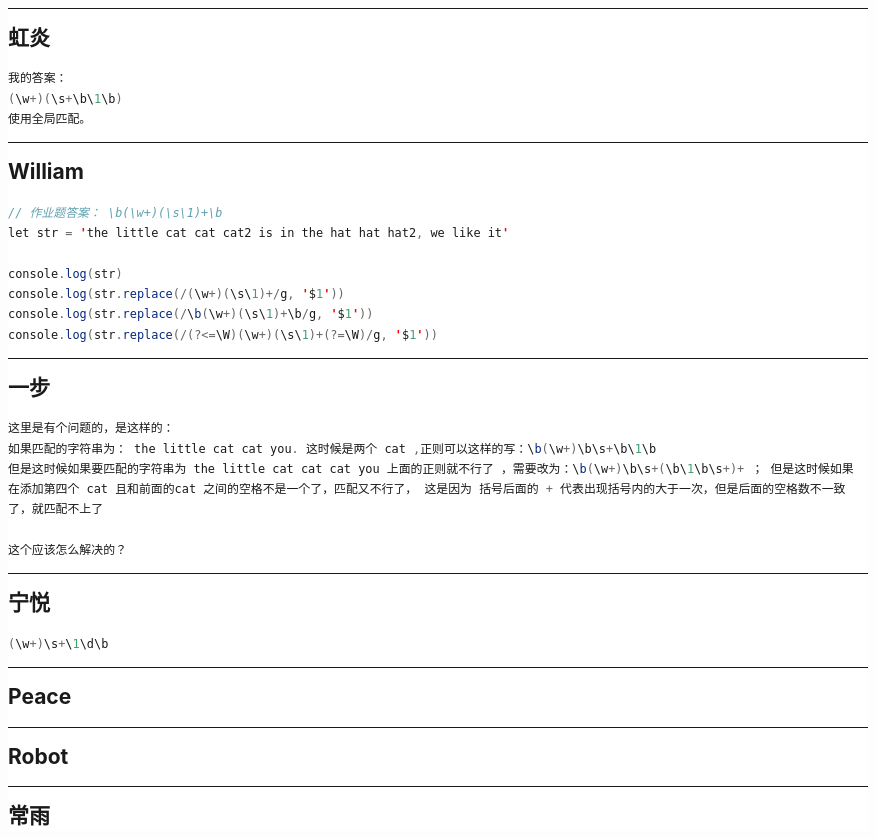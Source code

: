  ----- 
<a style='font-size:1.5em;font-weight:bold'>虹炎</a> 


 ```java 
我的答案：
(\w+)(\s+\b\1\b)
使用全局匹配。

```

 ----- 
<a style='font-size:1.5em;font-weight:bold'>William</a> 


 ```java 
// 作业题答案： \b(\w+)(\s\1)+\b
let str = 'the little cat cat cat2 is in the hat hat hat2, we like it'

console.log(str)
console.log(str.replace(/(\w+)(\s\1)+/g, '$1'))
console.log(str.replace(/\b(\w+)(\s\1)+\b/g, '$1'))
console.log(str.replace(/(?<=\W)(\w+)(\s\1)+(?=\W)/g, '$1'))

```

 ----- 
<a style='font-size:1.5em;font-weight:bold'>一步</a> 


 ```java 
这里是有个问题的，是这样的：
如果匹配的字符串为： the little cat cat you. 这时候是两个 cat ,正则可以这样的写：\b(\w+)\b\s+\b\1\b
但是这时候如果要匹配的字符串为 the little cat cat cat you 上面的正则就不行了 ，需要改为：\b(\w+)\b\s+(\b\1\b\s+)+ ； 但是这时候如果 在添加第四个 cat 且和前面的cat 之间的空格不是一个了，匹配又不行了， 这是因为 括号后面的 + 代表出现括号内的大于一次，但是后面的空格数不一致了，就匹配不上了

这个应该怎么解决的？
```

 ----- 
<a style='font-size:1.5em;font-weight:bold'>宁悦</a> 


 ```java 
(\w+)\s+\1\d\b
```

 ----- 
<a style='font-size:1.5em;font-weight:bold'>Peace</a> 



 ----- 
<a style='font-size:1.5em;font-weight:bold'>Robot</a> 



 ----- 
<a style='font-size:1.5em;font-weight:bold'>常雨</a> 
